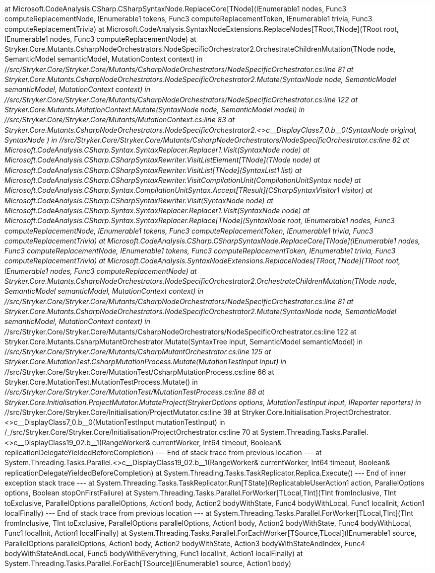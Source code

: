 at Microsoft.CodeAnalysis.CSharp.CSharpSyntaxNode.ReplaceCore[TNode](IEnumerable1 nodes, Func3 computeReplacementNode, IEnumerable1 tokens, Func3 computeReplacementToken, IEnumerable1 trivia, Func3 computeReplacementTrivia)
at Microsoft.CodeAnalysis.SyntaxNodeExtensions.ReplaceNodes[TRoot,TNode](TRoot root, IEnumerable1 nodes, Func3 computeReplacementNode)
at Stryker.Core.Mutants.CsharpNodeOrchestrators.NodeSpecificOrchestrator2.OrchestrateChildrenMutation(TNode node, SemanticModel semanticModel, MutationContext context) in /_/src/Stryker.Core/Stryker.Core/Mutants/CsharpNodeOrchestrators/NodeSpecificOrchestrator.cs:line 81 at Stryker.Core.Mutants.CsharpNodeOrchestrators.NodeSpecificOrchestrator2.Mutate(SyntaxNode node, SemanticModel semanticModel, MutationContext context) in //src/Stryker.Core/Stryker.Core/Mutants/CsharpNodeOrchestrators/NodeSpecificOrchestrator.cs:line 122
at Stryker.Core.Mutants.MutationContext.Mutate(SyntaxNode node, SemanticModel model) in //src/Stryker.Core/Stryker.Core/Mutants/MutationContext.cs:line 83
at Stryker.Core.Mutants.CsharpNodeOrchestrators.NodeSpecificOrchestrator2.<>c__DisplayClass7_0.<OrchestrateChildrenMutation>b__0(SyntaxNode original, SyntaxNode _) in /_/src/Stryker.Core/Stryker.Core/Mutants/CsharpNodeOrchestrators/NodeSpecificOrchestrator.cs:line 82 at Microsoft.CodeAnalysis.CSharp.Syntax.SyntaxReplacer.Replacer1.Visit(SyntaxNode node)
at Microsoft.CodeAnalysis.CSharp.CSharpSyntaxRewriter.VisitListElement[TNode](TNode node)
at Microsoft.CodeAnalysis.CSharp.CSharpSyntaxRewriter.VisitList[TNode](SyntaxList1 list) at Microsoft.CodeAnalysis.CSharp.CSharpSyntaxRewriter.VisitCompilationUnit(CompilationUnitSyntax node) at Microsoft.CodeAnalysis.CSharp.Syntax.CompilationUnitSyntax.Accept[TResult](CSharpSyntaxVisitor1 visitor)
at Microsoft.CodeAnalysis.CSharp.CSharpSyntaxRewriter.Visit(SyntaxNode node)
at Microsoft.CodeAnalysis.CSharp.Syntax.SyntaxReplacer.Replacer1.Visit(SyntaxNode node) at Microsoft.CodeAnalysis.CSharp.Syntax.SyntaxReplacer.Replace[TNode](SyntaxNode root, IEnumerable1 nodes, Func3 computeReplacementNode, IEnumerable1 tokens, Func3 computeReplacementToken, IEnumerable1 trivia, Func3 computeReplacementTrivia) at Microsoft.CodeAnalysis.CSharp.CSharpSyntaxNode.ReplaceCore[TNode](IEnumerable1 nodes, Func3 computeReplacementNode, IEnumerable1 tokens, Func3 computeReplacementToken, IEnumerable1 trivia, Func3 computeReplacementTrivia) at Microsoft.CodeAnalysis.SyntaxNodeExtensions.ReplaceNodes[TRoot,TNode](TRoot root, IEnumerable1 nodes, Func3 computeReplacementNode) at Stryker.Core.Mutants.CsharpNodeOrchestrators.NodeSpecificOrchestrator2.OrchestrateChildrenMutation(TNode node, SemanticModel semanticModel, MutationContext context) in //src/Stryker.Core/Stryker.Core/Mutants/CsharpNodeOrchestrators/NodeSpecificOrchestrator.cs:line 81
at Stryker.Core.Mutants.CsharpNodeOrchestrators.NodeSpecificOrchestrator2.Mutate(SyntaxNode node, SemanticModel semanticModel, MutationContext context) in /_/src/Stryker.Core/Stryker.Core/Mutants/CsharpNodeOrchestrators/NodeSpecificOrchestrator.cs:line 122 at Stryker.Core.Mutants.CsharpMutantOrchestrator.Mutate(SyntaxTree input, SemanticModel semanticModel) in /_/src/Stryker.Core/Stryker.Core/Mutants/CsharpMutantOrchestrator.cs:line 125 at Stryker.Core.MutationTest.CsharpMutationProcess.Mutate(MutationTestInput input) in /_/src/Stryker.Core/Stryker.Core/MutationTest/CsharpMutationProcess.cs:line 66 at Stryker.Core.MutationTest.MutationTestProcess.Mutate() in /_/src/Stryker.Core/Stryker.Core/MutationTest/MutationTestProcess.cs:line 88 at Stryker.Core.Initialisation.ProjectMutator.MutateProject(StrykerOptions options, MutationTestInput input, IReporter reporters) in /_/src/Stryker.Core/Stryker.Core/Initialisation/ProjectMutator.cs:line 38 at Stryker.Core.Initialisation.ProjectOrchestrator.<>c__DisplayClass7_0.<MutateProjects>b__0(MutationTestInput mutationTestInput) in /_/src/Stryker.Core/Stryker.Core/Initialisation/ProjectOrchestrator.cs:line 70 at System.Threading.Tasks.Parallel.<>c__DisplayClass19_02.b__1(RangeWorker& currentWorker, Int64 timeout, Boolean& replicationDelegateYieldedBeforeCompletion)
--- End of stack trace from previous location ---
at System.Threading.Tasks.Parallel.<>c__DisplayClass19_02.<ForWorker>b__1(RangeWorker& currentWorker, Int64 timeout, Boolean& replicationDelegateYieldedBeforeCompletion) at System.Threading.Tasks.TaskReplicator.Replica.Execute() --- End of inner exception stack trace --- at System.Threading.Tasks.TaskReplicator.Run[TState](ReplicatableUserAction1 action, ParallelOptions options, Boolean stopOnFirstFailure)
at System.Threading.Tasks.Parallel.ForWorker[TLocal,TInt](TInt fromInclusive, TInt toExclusive, ParallelOptions parallelOptions, Action1 body, Action2 bodyWithState, Func4 bodyWithLocal, Func1 localInit, Action1 localFinally) --- End of stack trace from previous location --- at System.Threading.Tasks.Parallel.ForWorker[TLocal,TInt](TInt fromInclusive, TInt toExclusive, ParallelOptions parallelOptions, Action1 body, Action2 bodyWithState, Func4 bodyWithLocal, Func1 localInit, Action1 localFinally)
at System.Threading.Tasks.Parallel.ForEachWorker[TSource,TLocal](IEnumerable1 source, ParallelOptions parallelOptions, Action1 body, Action2 bodyWithState, Action3 bodyWithStateAndIndex, Func4 bodyWithStateAndLocal, Func5 bodyWithEverything, Func1 localInit, Action1 localFinally)
at System.Threading.Tasks.Parallel.ForEach[TSource](IEnumerable1 source, Action1 body)